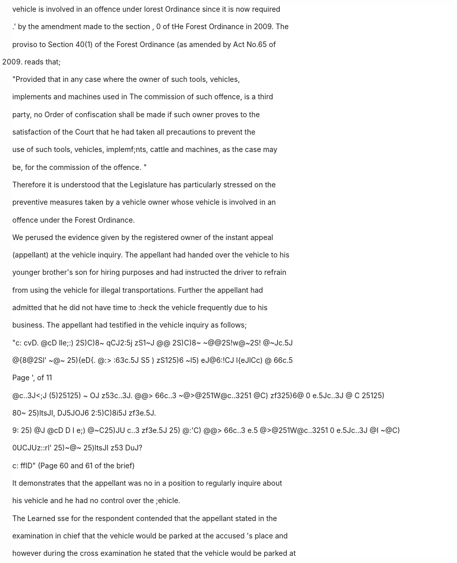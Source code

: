 vehicle is involved in an offence under lorest Ordinance since it is now required

.' by the amendment made to the section , 0 of tHe Forest Ordinance in 2009. The

proviso to Section 40(1) of the Forest Ordinance (as amended by Act No.65 of

2009) reads that;

"Provided that in any case where the owner of such tools, vehicles,

implements and machines used in The commission of such offence, is a third

party, no Order of confiscation shall be made if such owner proves to the

satisfaction of the Court that he had taken all precautions to prevent the

use of such tools, vehicles, implemf;nts, cattle and machines, as the case may

be, for the commission of the offence. "

Therefore it is understood that the Legislature has particularly stressed on the

preventive measures taken by a vehicle owner whose vehicle is involved in an

offence under the Forest Ordinance.

We perused the evidence given by the registered owner of the instant appeal

(appellant) at the vehicle inquiry. The appellant had handed over the vehicle to his

younger brother's son for hiring purposes and had instructed the driver to refrain

from using the vehicle for illegal transportations. Further the appellant had

admitted that he did not have time to :heck the vehicle frequently due to his

business. The appellant had testified in the vehicle inquiry as follows;

"c: cvD. @cD lIe;:) 2S)C)8~ qCJ2:5j zS1~J @@ 2S)C)8~ ~@@2S!w@~2S! @~Jc.5J

@{8@2Sl' ~@~ 25){eD{. @:> :63c.5J S5 ) zS125)6 ~l5) eJ@6:!CJ l{eJlCc) @ 66c.5

Page ', of 11

@c..3J<;J (5)25125) ~ OJ z53c..3J. @@> 66c..3 ~@>@251W@c..3251 @C) zf325)6@ 0 e.5Jc..3J @ C 25125)

80~ 25)ltsJI, DJ5JOJ6 2:5)C)8i5J zf3e.5J.

9: 25) @J @cD D I e;) @~C25)JU c..3 zf3e.5J 25) @:'C) @@> 66c..3 e.5 @>@251W@c..3251 0 e.5Jc..3J @I ~@C)

0UCJUz::rl' 25)~@~ 25)ltsJI z53 DuJ?

c: fflD" (Page 60 and 61 of the brief)

It demonstrates that the appellant was no in a position to regularly inquire about

his vehicle and he had no control over the ;ehicle.

The Learned sse for the respondent contended that the appellant stated in the

examination in chief that the vehicle would be parked at the accused 's place and

however during the cross examination he stated that the vehicle would be parked at

